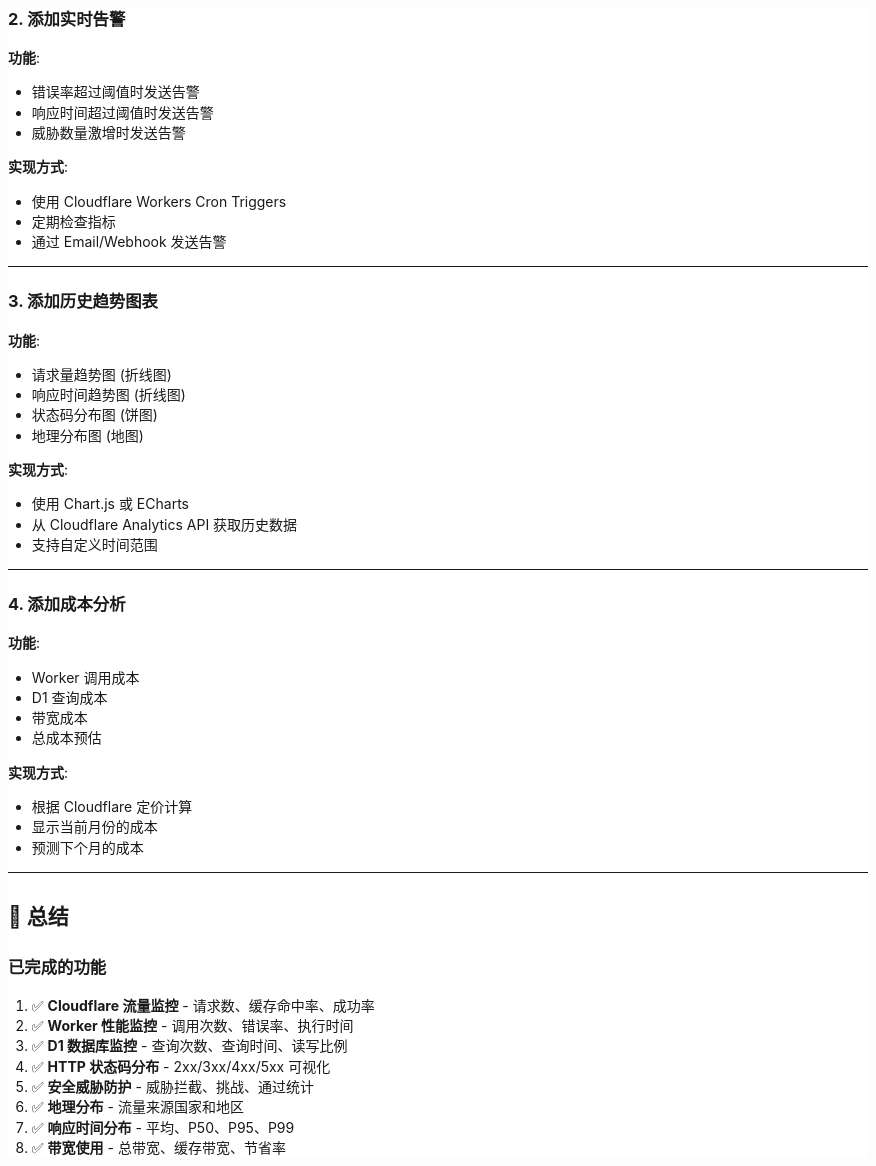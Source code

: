 ### 2. 添加实时告警

**功能**:
- 错误率超过阈值时发送告警
- 响应时间超过阈值时发送告警
- 威胁数量激增时发送告警

**实现方式**:
- 使用 Cloudflare Workers Cron Triggers
- 定期检查指标
- 通过 Email/Webhook 发送告警

---

### 3. 添加历史趋势图表

**功能**:
- 请求量趋势图 (折线图)
- 响应时间趋势图 (折线图)
- 状态码分布图 (饼图)
- 地理分布图 (地图)

**实现方式**:
- 使用 Chart.js 或 ECharts
- 从 Cloudflare Analytics API 获取历史数据
- 支持自定义时间范围

---

### 4. 添加成本分析

**功能**:
- Worker 调用成本
- D1 查询成本
- 带宽成本
- 总成本预估

**实现方式**:
- 根据 Cloudflare 定价计算
- 显示当前月份的成本
- 预测下个月的成本

---

## 🎯 总结

### 已完成的功能

1. ✅ **Cloudflare 流量监控** - 请求数、缓存命中率、成功率
2. ✅ **Worker 性能监控** - 调用次数、错误率、执行时间
3. ✅ **D1 数据库监控** - 查询次数、查询时间、读写比例
4. ✅ **HTTP 状态码分布** - 2xx/3xx/4xx/5xx 可视化
5. ✅ **安全威胁防护** - 威胁拦截、挑战、通过统计
6. ✅ **地理分布** - 流量来源国家和地区
7. ✅ **响应时间分布** - 平均、P50、P95、P99
8. ✅ **带宽使用** - 总带宽、缓存带宽、节省率
